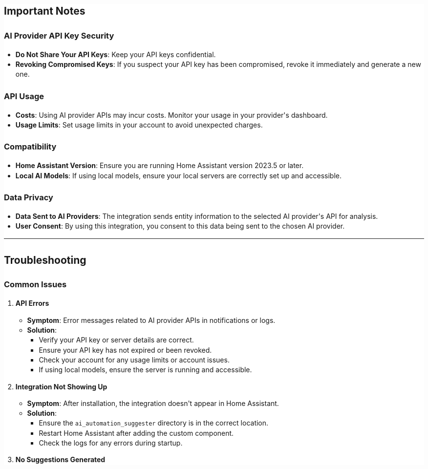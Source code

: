 
## Important Notes

### **AI Provider API Key Security**

- **Do Not Share Your API Keys**: Keep your API keys confidential.
- **Revoking Compromised Keys**: If you suspect your API key has been compromised, revoke it immediately and generate a new one.

### **API Usage**

- **Costs**: Using AI provider APIs may incur costs. Monitor your usage in your provider's dashboard.
- **Usage Limits**: Set usage limits in your account to avoid unexpected charges.

### **Compatibility**

- **Home Assistant Version**: Ensure you are running Home Assistant version 2023.5 or later.
- **Local AI Models**: If using local models, ensure your local servers are correctly set up and accessible.

### **Data Privacy**

- **Data Sent to AI Providers**: The integration sends entity information to the selected AI provider's API for analysis.
- **User Consent**: By using this integration, you consent to this data being sent to the chosen AI provider.

---

## Troubleshooting

### **Common Issues**

1. **API Errors**

   - **Symptom**: Error messages related to AI provider APIs in notifications or logs.
   - **Solution**:
     - Verify your API key or server details are correct.
     - Ensure your API key has not expired or been revoked.
     - Check your account for any usage limits or account issues.
     - If using local models, ensure the server is running and accessible.

2. **Integration Not Showing Up**

   - **Symptom**: After installation, the integration doesn't appear in Home Assistant.
   - **Solution**:
     - Ensure the `ai_automation_suggester` directory is in the correct location.
     - Restart Home Assistant after adding the custom component.
     - Check the logs for any errors during startup.

3. **No Suggestions Generated**
